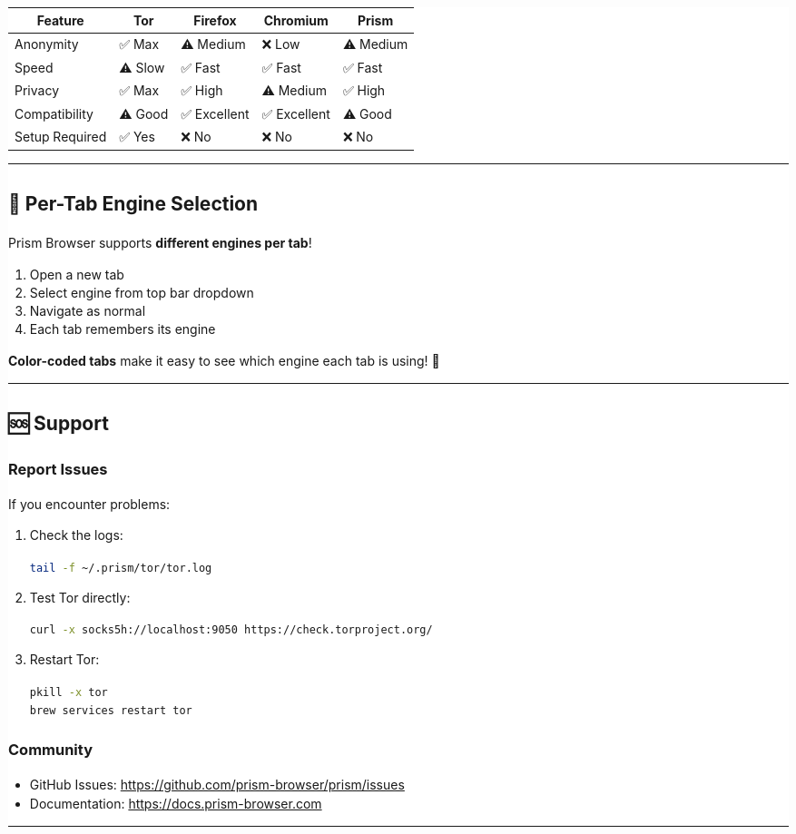| Feature | Tor | Firefox | Chromium | Prism |
|---------|-----|---------|----------|-------|
| Anonymity | ✅ Max | ⚠️ Medium | ❌ Low | ⚠️ Medium |
| Speed | ⚠️ Slow | ✅ Fast | ✅ Fast | ✅ Fast |
| Privacy | ✅ Max | ✅ High | ⚠️ Medium | ✅ High |
| Compatibility | ⚠️ Good | ✅ Excellent | ✅ Excellent | ⚠️ Good |
| Setup Required | ✅ Yes | ❌ No | ❌ No | ❌ No |

---

## 🎯 Per-Tab Engine Selection

Prism Browser supports **different engines per tab**!

1. Open a new tab
2. Select engine from top bar dropdown
3. Navigate as normal
4. Each tab remembers its engine

**Color-coded tabs** make it easy to see which engine each tab is using! 🎨

---

## 🆘 Support

### Report Issues

If you encounter problems:

1. Check the logs:
   ```bash
   tail -f ~/.prism/tor/tor.log
   ```

2. Test Tor directly:
   ```bash
   curl -x socks5h://localhost:9050 https://check.torproject.org/
   ```

3. Restart Tor:
   ```bash
   pkill -x tor
   brew services restart tor
   ```

### Community

- GitHub Issues: https://github.com/prism-browser/prism/issues
- Documentation: https://docs.prism-browser.com

---
